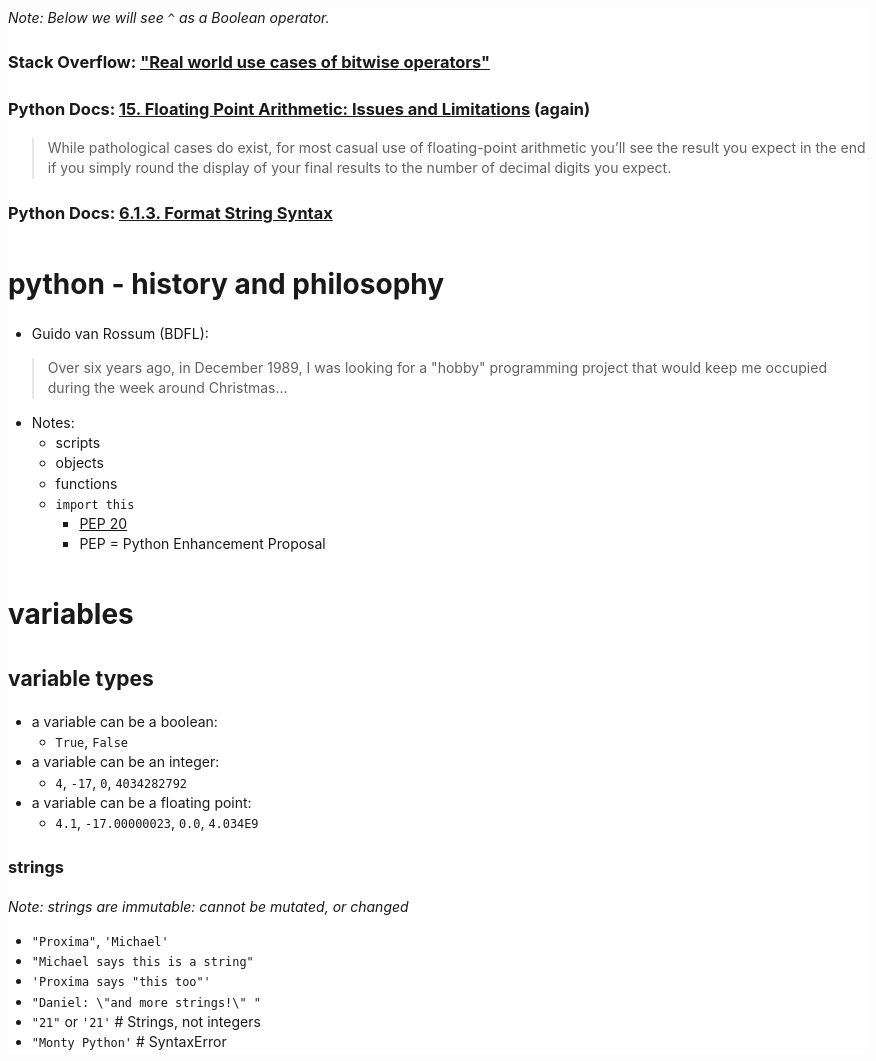 *Note: Below we will see `^` as a Boolean operator.*

### Stack Overflow: ["Real world use cases of bitwise operators"](https://stackoverflow.com/questions/2096916/real-world-use-cases-of-bitwise-operators)

### Python Docs: [15. Floating Point Arithmetic: Issues and Limitations](https://docs.python.org/3/tutorial/floatingpoint.html) (again)
> While pathological cases do exist, for most casual use of floating-point arithmetic you’ll see the result you expect in the end if you simply round the display of your final results to the number of decimal digits you expect.

### Python Docs: [6.1.3. Format String Syntax](https://docs.python.org/3.7/library/string.html#formatstrings)

# python - history and philosophy
- Guido van Rossum (BDFL):

> Over six years ago, in December 1989, I was looking for a "hobby" programming project that would keep me occupied during the week around Christmas…

- Notes:
  - scripts
  - objects
  - functions
  - `import this`
    - [PEP 20](https://www.python.org/dev/peps/pep-0020/)
    - PEP = Python Enhancement Proposal

# variables
## variable types
- a variable can be a boolean:
  - `True`, `False`
- a variable can be an integer:
  - `4`, `-17`, `0`,  `4034282792`
- a variable can be a floating point:
  - `4.1`,  `-17.00000023`, `0.0`, `4.034E9`

### strings
*Note: strings are immutable: cannot be mutated, or changed*

- `"Proxima"`, `'Michael'`
- `"Michael says this is a string"`
- `'Proxima says "this too"'`
- `"Daniel: \"and more strings!\" "`
- `"21"` or `'21'`    # Strings, not integers
- `"Monty Python'`  # SyntaxError
